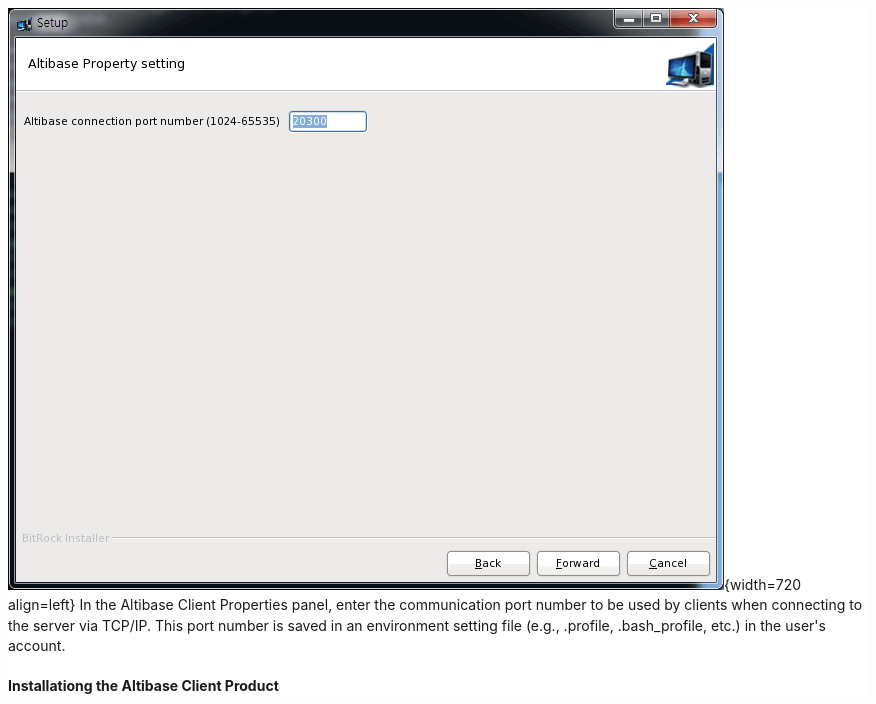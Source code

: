 ![](../media/Installation/46259f979d31c23c9721a819ebdf3ece.png){width=720 align=left}
In the Altibase Client Properties panel, enter the communication port number to be used by clients when connecting to the server via TCP/IP. This port number is saved in an environment setting file (e.g., .profile, .bash_profile, etc.) in the user's account.
</div>

#### Installationg the Altibase Client Product


<div class="image_description" markdown>